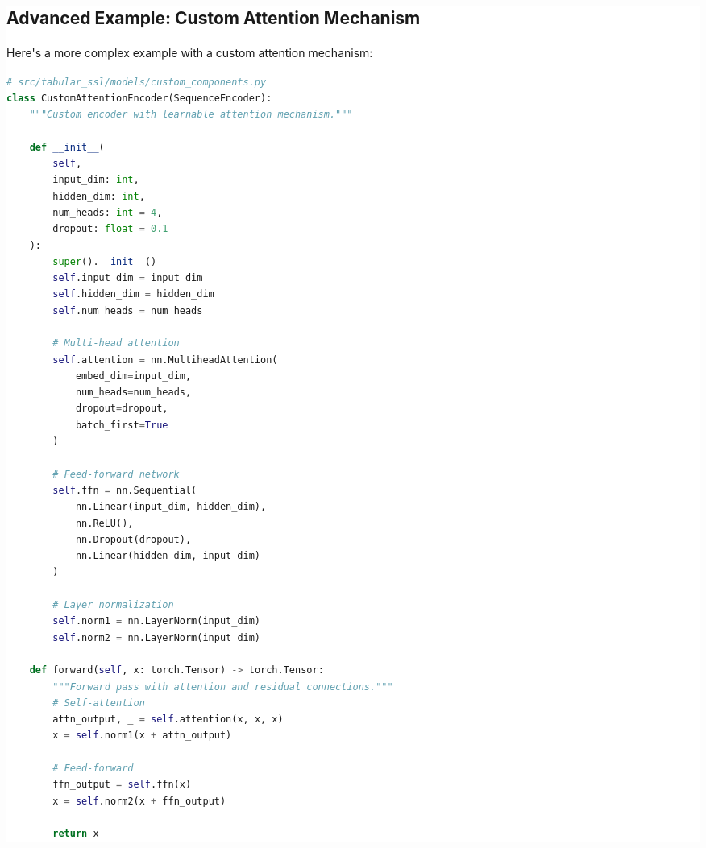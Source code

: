 ## Advanced Example: Custom Attention Mechanism

Here's a more complex example with a custom attention mechanism:

```python
# src/tabular_ssl/models/custom_components.py
class CustomAttentionEncoder(SequenceEncoder):
    """Custom encoder with learnable attention mechanism."""
    
    def __init__(
        self,
        input_dim: int,
        hidden_dim: int,
        num_heads: int = 4,
        dropout: float = 0.1
    ):
        super().__init__()
        self.input_dim = input_dim
        self.hidden_dim = hidden_dim
        self.num_heads = num_heads
        
        # Multi-head attention
        self.attention = nn.MultiheadAttention(
            embed_dim=input_dim,
            num_heads=num_heads,
            dropout=dropout,
            batch_first=True
        )
        
        # Feed-forward network
        self.ffn = nn.Sequential(
            nn.Linear(input_dim, hidden_dim),
            nn.ReLU(),
            nn.Dropout(dropout),
            nn.Linear(hidden_dim, input_dim)
        )
        
        # Layer normalization
        self.norm1 = nn.LayerNorm(input_dim)
        self.norm2 = nn.LayerNorm(input_dim)
        
    def forward(self, x: torch.Tensor) -> torch.Tensor:
        """Forward pass with attention and residual connections."""
        # Self-attention
        attn_output, _ = self.attention(x, x, x)
        x = self.norm1(x + attn_output)
        
        # Feed-forward
        ffn_output = self.ffn(x)
        x = self.norm2(x + ffn_output)
        
        return x
```
